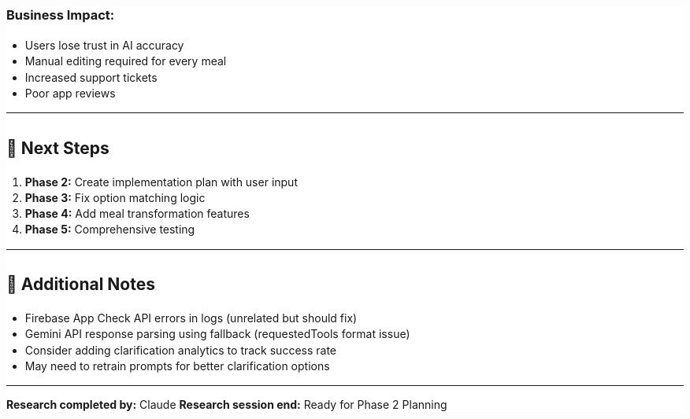 ### Business Impact:
- Users lose trust in AI accuracy
- Manual editing required for every meal
- Increased support tickets
- Poor app reviews

---

## 🔄 Next Steps

1. **Phase 2:** Create implementation plan with user input
2. **Phase 3:** Fix option matching logic
3. **Phase 4:** Add meal transformation features
4. **Phase 5:** Comprehensive testing

---

## 📝 Additional Notes

- Firebase App Check API errors in logs (unrelated but should fix)
- Gemini API response parsing using fallback (requestedTools format issue)
- Consider adding clarification analytics to track success rate
- May need to retrain prompts for better clarification options

---

**Research completed by:** Claude
**Research session end:** Ready for Phase 2 Planning